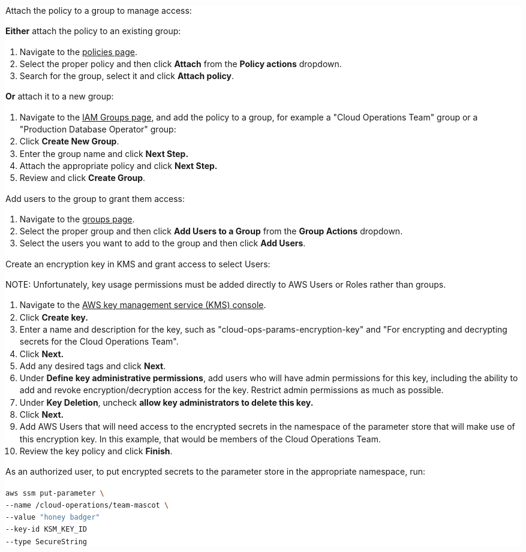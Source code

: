 Attach the policy to a group to manage access:

**Either** attach the policy to an existing group:

1. Navigate to the [policies page](https://console.aws.amazon.com/iam/home?#/policies).
2. Select the proper policy and then click **Attach** from the **Policy actions** dropdown.
3. Search for the group, select it and click **Attach policy**.

**Or** attach it to a new group:

1. Navigate to the [IAM Groups page](https://console.aws.amazon.com/iam/home#/groups), and add the policy to a group, for example a "Cloud Operations Team" group or a "Production Database Operator" group:
2. Click **Create New Group**.
3. Enter the group name and click **Next Step.**
4. Attach the appropriate policy and click **Next Step.**
5. Review and click **Create Group**.

Add users to the group to grant them access:

1. Navigate to the [groups page](https://console.aws.amazon.com/iam/home?#/groups).
2. Select the proper group and then click **Add Users to a Group** from the **Group Actions** dropdown.
3. Select the users you want to add to the group and then click **Add Users**.

Create an encryption key in KMS and grant access to select Users:

NOTE: Unfortunately, key usage permissions must be added directly to AWS Users or Roles rather than groups.

1. Navigate to the [AWS key management service \(KMS\) console](https://console.aws.amazon.com/kms/).
2. Click **Create key.**
3. Enter a name and description for the key, such as "cloud-ops-params-encryption-key" and "For encrypting and decrypting secrets for the Cloud Operations Team".
4. Click **Next.**
5. Add any desired tags and click **Next**.
6. Under **Define key administrative permissions**, add users who will have admin permissions for this key, including the ability to add and revoke encryption/decryption access for the key. Restrict admin permissions as much as possible.
7. Under **Key Deletion**, uncheck **allow key administrators to delete this key.**
8. Click **Next.**
9. Add AWS Users that will need access to the encrypted secrets in the namespace of the parameter store that will make use of this encryption key. In this example, that would be members of the Cloud Operations Team.
10. Review the key policy and click **Finish**.

As an authorized user, to put encrypted secrets to the parameter store in the appropriate namespace, run:

```bash
aws ssm put-parameter \
--name /cloud-operations/team-mascot \
--value "honey badger"
--key-id KSM_KEY_ID
--type SecureString
```

